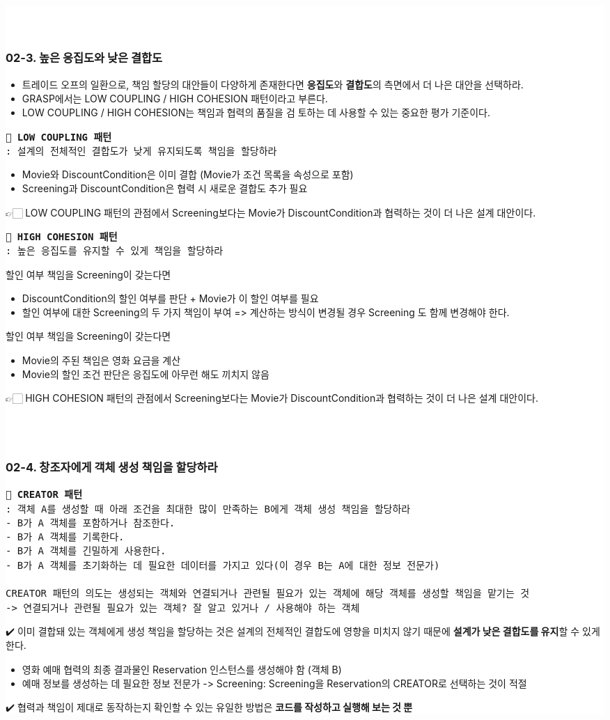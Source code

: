 <br/><br/>

### 02-3. 높은 응집도와 낮은 결합도

- 트레이드 오프의 일환으로, 책임 할당의 대안들이 다양하게 존재한다면 **응집도**와 **결합도**의 측면에서 더 나은 대안을 선택하라.
- GRASP에서는 LOW COUPLING / HIGH COHESION 패턴이라고 부른다.
- LOW COUPLING / HIGH COHESION는 책임과 협력의 품질을 검 토하는 데 사용할 수 있는 중요한 평가 기준이다.

<pre>
<b>📌 LOW COUPLING 패턴</b> 
: 설계의 전체적인 결합도가 낮게 유지되도록 책임을 할당하라
</pre>

- Movie와 DiscountCondition은 이미 결합 (Movie가 조건 목록을 속성으로 포함)
- Screening과 DiscountCondition은 협력 시 새로운 결합도 추가 필요

👉🏻 LOW COUPLING 패턴의 관점에서 Screening보다는 Movie가 DiscountCondition과 협력하는 것이 더 나은 설계 대안이다.


<pre>
<b>📌 HIGH COHESION 패턴</b> 
: 높은 응집도를 유지할 수 있게 책임을 할당하라
</pre>


할인 여부 책임을 Screening이 갖는다면
- DiscountCondition의 할인 여부를 판단 + Movie가 이 할인 여부를 필요
- 할인 여부에 대한 Screening의 두 가지 책임이 부여
=> 계산하는 방식이 변경될 경우 Screening 도 함께 변경해야 한다. 

할인 여부 책임을 Screening이 갖는다면
- Movie의 주된 책임은 영화 요금을 계산
- Movie의 할인 조건 판단은 응집도에 아무런 해도 끼치지 않음

👉🏻 HIGH COHESION 패턴의 관점에서 Screening보다는 Movie가 DiscountCondition과 협력하는 것이 더 나은 설계 대안이다.

<br/><br/>

### 02-4. 창조자에게 객체 생성 책임을 할당하라

<pre>
<b>📌 CREATOR 패턴</b> 
: 객체 A를 생성할 때 아래 조건을 최대한 많이 만족하는 B에게 객체 생성 책임을 할당하라
- B가 A 객체를 포함하거나 참조한다.
- B가 A 객체를 기록한다.
- B가 A 객체를 긴밀하게 사용한다.
- B가 A 객체를 초기화하는 데 필요한 데이터를 가지고 있다(이 경우 B는 A에 대한 정보 전문가)

CREATOR 패턴의 의도는 생성되는 객체와 연결되거나 관련될 필요가 있는 객체에 해당 객체를 생성할 책임을 맡기는 것
-> 연결되거나 관련될 필요가 있는 객체? 잘 알고 있거나 / 사용해야 하는 객체
</pre>

✔️ 이미 결합돼 있는 객체에게 생성 책임을 할당하는 것은 설계의 전체적인 결합도에 영향을 미치지 않기 때문에 **설계가 낮은 결합도를 유지**할 수 있게 한다.

- 영화 예매 협력의 최종 결과물인 Reservation 인스턴스를 생성해야 함 (객체 B)
- 예매 정보를 생성하는 데 필요한 정보 전문가 -> Screening: Screening을 Reservation의 CREATOR로 선택하는 것이 적절

✔️ 협력과 책임이 제대로 동작하는지 확인할 수 있는 유일한 방법은 **코드를 작성하고 실행해 보는 것 뿐**
